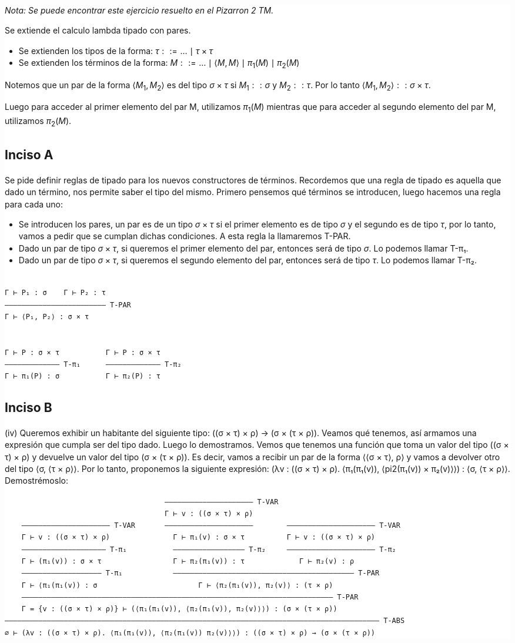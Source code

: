 *Nota: Se puede encontrar este ejercicio resuelto en el Pizarron 2 TM.*

Se extiende el calculo lambda tipado con pares.

- Se extienden los tipos de la forma: $\tau ::= \dots \mid \tau \times \tau$
- Se extienden los términos de la forma: $M ::= \dots \mid \langle M, M\rangle \mid \pi_{1}(M)\mid \pi_{2}(M)$

Notemos que un par de la forma $\langle M_1, M_2\rangle$ es del tipo $\sigma \times \tau$ si $M_1 :: \sigma$ y $M_2 :: \tau$.
Por lo tanto $\langle M_1, M_2\rangle :: \sigma \times \tau$.

Luego para acceder al primer elemento del par M, utilizamos $\pi_{1}(M)$ mientras que para acceder al segundo elemento del par M, utilizamos $\pi_{2}(M)$.

## Inciso A

Se pide definir reglas de tipado para los nuevos constructores de términos. Recordemos que una regla de tipado es aquella que dado un término, nos permite saber el tipo del mismo.
Primero pensemos qué términos se introducen, luego hacemos una regla para cada uno:

- Se introducen los pares, un par es de un tipo $\sigma \times \tau$ si el primer elemento es de tipo $\sigma$ y el segundo es de tipo $\tau$, por lo tanto, vamos a pedir que se cumplan dichas condiciones. A esta regla la llamaremos T-PAR.
- Dado un par de tipo $\sigma \times \tau$, si queremos el primer elemento del par, entonces será de tipo $\sigma$. Lo podemos llamar T-π₁.
- Dado un par de tipo $\sigma \times \tau$, si queremos el segundo elemento del par, entonces será de tipo $\tau$. Lo podemos llamar T-π₂.

```

Γ ⊢ P₁ : σ    Γ ⊢ P₂ : τ
―――――――――――――――――――――――― T-PAR
Γ ⊢ ⟨P₁, P₂⟩ : σ × τ


Γ ⊢ P : σ × τ           Γ ⊢ P : σ × τ
――――――――――――― T-π₁      ――――――――――――― T-π₂
Γ ⊢ π₁(P) : σ           Γ ⊢ π₂(P) : τ
```

## Inciso B

(iv) Queremos exhibir un habitante del siguiente tipo: ((σ × τ) × ρ) → (σ × (τ × ρ)).
Veamos qué tenemos, así armamos una expresión que cumpla ser del tipo dado. Luego lo demostramos.
Vemos que tenemos una función que toma un valor del tipo ((σ × τ) × ρ) y devuelve un valor del tipo (σ × (τ × ρ)). Es decir, vamos a recibir un par de la forma ⟨⟨σ × τ⟩, ρ⟩ y vamos a devolver otro del tipo ⟨σ, ⟨τ × ρ⟩⟩.
Por lo tanto, proponemos la siguiente expresión: (λv : ((σ × τ) × ρ). ⟨π₁(π₁(v)), ⟨pi2(π₁(v)) × π₂(v)⟩⟩) : ⟨σ, ⟨τ × ρ⟩⟩. Demostrémoslo:

```
                                      ――――――――――――――――――――― T-VAR
                                      Γ ⊢ v : ((σ × τ) × ρ) 
    ――――――――――――――――――――― T-VAR       ―――――――――――――――――――――        ――――――――――――――――――――― T-VAR
    Γ ⊢ v : ((σ × τ) × ρ)               Γ ⊢ π₁(v) : σ × τ          Γ ⊢ v : ((σ × τ) × ρ)
    ―――――――――――――――――――― T-π₁           ――――――――――――――――― T-π₂     ――――――――――――――――――――― T-π₂
    Γ ⊢ (π₁(v)) : σ × τ                 Γ ⊢ π₂(π₁(v)) : τ             Γ ⊢ π₂(v) : ρ
    ――――――――――――――――――― T-π₁            ――――――――――――――――――――――――――――――――――――――――――― T-PAR
    Γ ⊢ ⟨π₁(π₁(v)) : σ                        Γ ⊢ ⟨π₂(π₁(v)), π₂(v)⟩ : (τ × ρ)
    ―――――――――――――――――――――――――――――――――――――――――――――――――――――――――――――――――――――――――― T-PAR
    Γ = {v : ((σ × τ) × ρ)} ⊢ (⟨π₁(π₁(v)), ⟨π₂(π₁(v)), π₂(v)⟩⟩) : (σ × (τ × ρ))
――――――――――――――――――――――――――――――――――――――――――――――――――――――――――――――――――――――――――――――――――――――――― T-ABS
∅ ⊢ (λv : ((σ × τ) × ρ). ⟨π₁(π₁(v)), ⟨π₂(π₁(v)) π₂(v)⟩⟩) : ((σ × τ) × ρ) → (σ × (τ × ρ))
```
